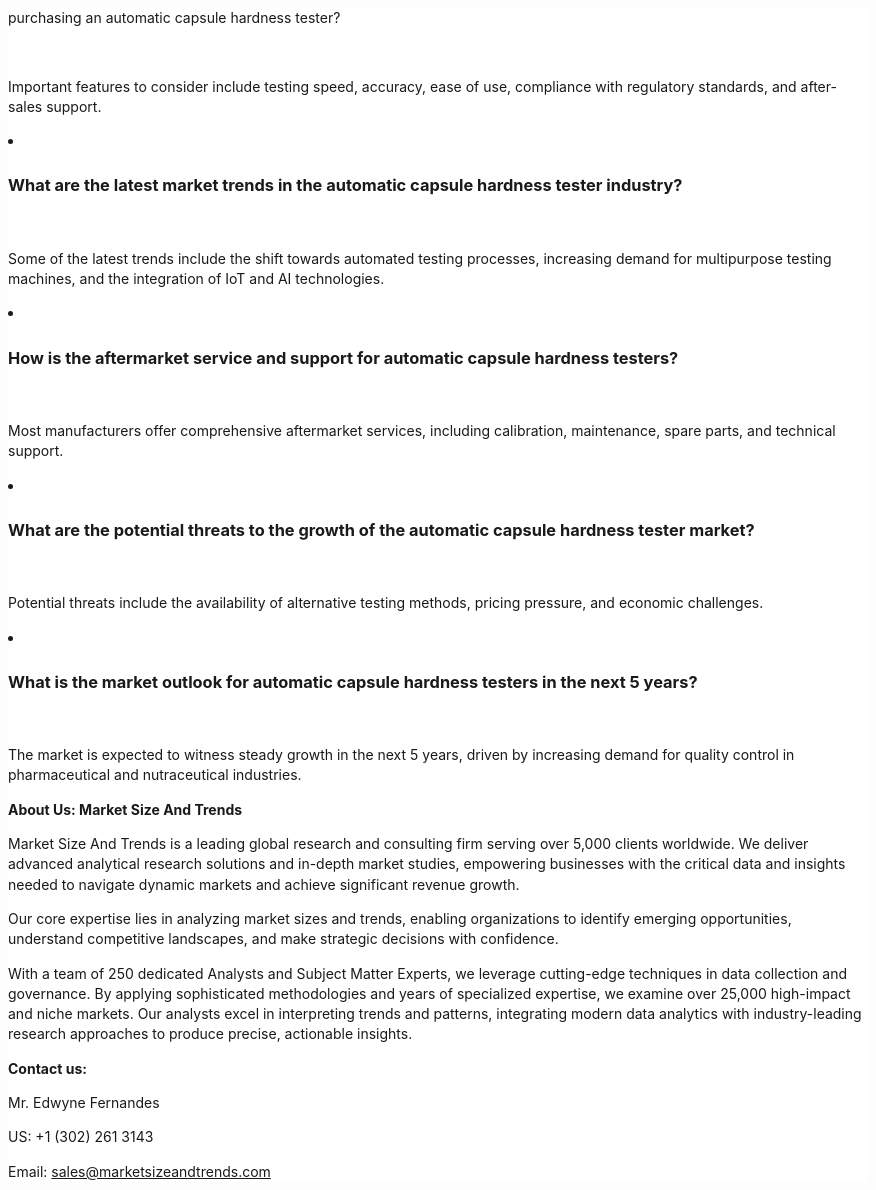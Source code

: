 purchasing an automatic capsule hardness tester?</h3> <p>&nbsp;</p><p>Important features to consider include testing speed, accuracy, ease of use, compliance with regulatory standards, and after-sales support.</p> </li> <li> <h3>What are the latest market trends in the automatic capsule hardness tester industry?</h3> <p>&nbsp;</p><p>Some of the latest trends include the shift towards automated testing processes, increasing demand for multipurpose testing machines, and the integration of IoT and AI technologies.</p> </li> <li> <h3>How is the aftermarket service and support for automatic capsule hardness testers?</h3> <p>&nbsp;</p><p>Most manufacturers offer comprehensive aftermarket services, including calibration, maintenance, spare parts, and technical support.</p> </li> <li> <h3>What are the potential threats to the growth of the automatic capsule hardness tester market?</h3> <p>&nbsp;</p><p>Potential threats include the availability of alternative testing methods, pricing pressure, and economic challenges.</p> </li> <li> <h3>What is the market outlook for automatic capsule hardness testers in the next 5 years?</h3> <p>&nbsp;</p><p>The market is expected to witness steady growth in the next 5 years, driven by increasing demand for quality control in pharmaceutical and nutraceutical industries.</p> </li></ol></body></html></p><p><strong>About Us:&nbsp;Market Size And Trends</strong></p><p>Market Size And Trends&nbsp;is a leading global research and consulting firm serving over 5,000 clients worldwide. We deliver advanced analytical research solutions and in-depth market studies, empowering businesses with the critical data and insights needed to navigate dynamic markets and achieve significant revenue growth.</p><p>Our core expertise lies in analyzing market sizes and trends, enabling organizations to identify emerging opportunities, understand competitive landscapes, and make strategic decisions with confidence.</p><p>With a team of 250 dedicated Analysts and Subject Matter Experts, we leverage cutting-edge techniques in data collection and governance. By applying sophisticated methodologies and years of specialized expertise, we examine over 25,000 high-impact and niche markets. Our analysts excel in interpreting trends and patterns, integrating modern data analytics with industry-leading research approaches to produce precise, actionable insights.</p><p><strong>Contact us:</strong></p><p>Mr. Edwyne Fernandes</p><p>US: +1 (302) 261 3143</p><p>Email: <a href="mailto:sales@marketsizeandtrends.com">sales@marketsizeandtrends.com</a>&nbsp;</p>
